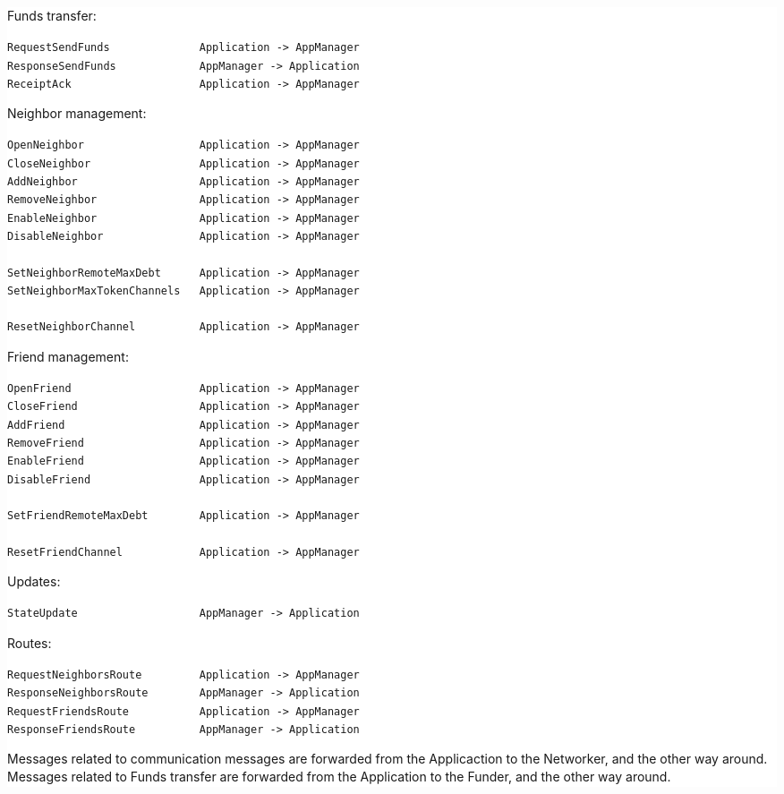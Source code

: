 Funds transfer:

```
RequestSendFunds              Application -> AppManager
ResponseSendFunds             AppManager -> Application
ReceiptAck                    Application -> AppManager
```


Neighbor management:

```
OpenNeighbor                  Application -> AppManager
CloseNeighbor                 Application -> AppManager
AddNeighbor                   Application -> AppManager
RemoveNeighbor                Application -> AppManager
EnableNeighbor                Application -> AppManager
DisableNeighbor               Application -> AppManager

SetNeighborRemoteMaxDebt      Application -> AppManager
SetNeighborMaxTokenChannels   Application -> AppManager

ResetNeighborChannel          Application -> AppManager
```


Friend management:

```
OpenFriend                    Application -> AppManager
CloseFriend                   Application -> AppManager
AddFriend                     Application -> AppManager
RemoveFriend                  Application -> AppManager
EnableFriend                  Application -> AppManager
DisableFriend                 Application -> AppManager

SetFriendRemoteMaxDebt        Application -> AppManager

ResetFriendChannel            Application -> AppManager
```

Updates:

```
StateUpdate                   AppManager -> Application
```


Routes:

```
RequestNeighborsRoute         Application -> AppManager
ResponseNeighborsRoute        AppManager -> Application
RequestFriendsRoute           Application -> AppManager
ResponseFriendsRoute          AppManager -> Application
```


Messages related to communication messages are forwarded from the Applicaction
to the Networker, and the other way around.
Messages related to Funds transfer are forwarded from the Application to the
Funder, and the other way around.
